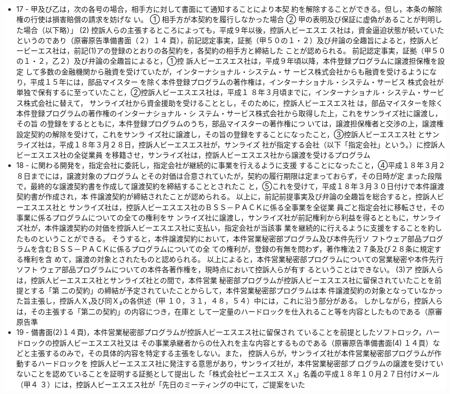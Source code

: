  - 17 - 
 甲及び乙は，次の各号の場合，相手方に対して書面にて通知することにより本契
約を解除することができる。但し，本条の解除権の行使は損害賠償の請求を妨げな
い。 
① 相手方が本契約を履行しなかった場合 
② 甲の表明及び保証に虚偽があることが判明した場合（以下略）」 
(2) 控訴人らの主張するところによっても，平成９年以後，控訴人ビーエスエ
ス社は，資金逼迫状態が続いていたというのであり（原審原告準備書面（２）１４
頁），前記認定事実，証拠（甲５０の１・２）及び弁論の全趣旨によると，控訴人ビ
ービーエス社は，前記(1)アの登録のとおりの各契約を，各契約の相手方と締結した
ことが認められる。 
 前記認定事実，証拠（甲５０の１・２，乙２）及び弁論の全趣旨によると，①控
訴人ビーエスエス社は，平成９年頃以降，本件登録プログラムに譲渡担保権を設定
して多数の金融機関から融資を受けていたが，インターナショナル・システム・サ
ービス株式会社からも融資を受けるようになり，平成１５年には，部品マイスター
を除く本件登録プログラムの著作権は，インターナショナル・システム・サービス
株式会社が単独で保有するに至っていたこと，②控訴人ビーエスエス社は，平成１
８年３月頃までに，インターナショナル・システム・サービス株式会社に替えて，
サンライズ社から資金援助を受けることとし，そのために，控訴人ビーエスエス社
は，部品マイスターを除く本件登録プログラムの著作権のインターナショナル・シ
ステム・サービス株式会社から取得した上，これをサンライズ社に譲渡し，その旨
の登録をするとともに，本件登録プログラムのうち，部品マイスターの著作権につ
いては，譲渡担保権者と交渉の上，譲渡権設定契約の解除を受けて，これをサンラ
イズ社に譲渡し，その旨の登録をすることになったこと，③控訴人ビーエスエス社
とサンライズ社は，平成１８年３月２８日，控訴人ビーエスエス社が，サンライズ
社が指定する会社（以下「指定会社」という。）に控訴人ビーエスエス社の全従業員
を移籍させ，サンライズ社は，控訴人ビーエスエス社から譲渡を受けるプログラム
 - 18 - 
に関わる開発を，指定会社に委託し，指定会社が継続的に事業を行えるように支援
することになったこと，④平成１８年３月２８日までには，譲渡対象のプログラム
とその対価は合意されていたが，契約の履行期限は定まっておらず，その日時が定
まった段階で，最終的な譲渡契約書を作成して譲渡契約を締結することとされたこ
と，⑤これを受けて，平成１８年３月３０日付けで本件譲渡契約書が作成され，本
件譲渡契約が締結されたことが認められる。 
以上に，前記前提事実及び弁論の全趣旨を総合すると，控訴人ビーエスエス社と
サンライズ社は，控訴人ビーエスエス社のＢＳＳ－ＰＡＣＫに係る全事業を全従業
員ごと指定会社に移転させ，その事業に係るプログラムについての全ての権利をサ
ンライズ社に譲渡し，サンライズ社が前記権利から利益を得るとともに，サンライ
ズ社が，本件譲渡契約の対価を控訴人ビーエスエス社に支払い，指定会社が当該事
業を継続的に行えるように支援をすることを約したものということができる。 
そうすると，本件譲渡契約において，本件営業秘密部プログラム及び本件先行ソ
フトウェア部品プログラムを含むＢＳＳ－ＰＡＣＫに係るプログラムについての全
ての権利が，登録の有無を問わず，著作権法２７条及び２８条に規定する権利を含
めて，譲渡の対象とされたものと認められる。 
以上によると，本件営業秘密部プログラムについての営業秘密や本件先行ソフト
ウェア部品プログラムについての本件各著作権を，現時点において控訴人らが有す
るということはできない。 
(3)ア 控訴人らは，控訴人ビーエスエス社とサンライズ社との間で，本件営業
秘密部プログラムが控訴人ビーエスエス社に留保されていたことを前提とする「第
二の契約」の締結が予定されていたことからして，本件営業秘密部プログラムは本
件譲渡契約の対象となっていなかった旨主張し，控訴人Ｘ₁及び同Ｘ₂の各供述（甲
１０，３１，４８，５４）中には，これに沿う部分がある。 
しかしながら，控訴人らは，その主張する「第二の契約」の内容につき，在庫と
して一定量のハードロックを仕入れること等を内容としたものである（原審原告準
 - 19 - 
備書面(2)１４頁)，本件営業秘密部プログラムが控訴人ビーエスエス社に留保され
ていることを前提としたソフトロック，ハードロックの控訴人ビーエスエス社又は
その事業承継者からの仕入れを主な内容とするものである（原審原告準備書面(4)
１４頁）などと主張するのみで，その具体的内容を特定する主張をしない。また，
控訴人らが，サンライズ社が本件営業秘密部プログラムが作動するハードロックを
控訴人ビーエスエス社に発注する意思があり，サンライズ社が，本件営業秘密部プ
ログラムの譲渡を受けていないことを認めていることを証明する証拠として提出し
た「株式会社ビーエスエス Ｘ₁」名義の平成１８年１０月２７日付けメール（甲４
３）には，控訴人ビーエスエス社が「先日のミーティングの中にて，ご提案をいた